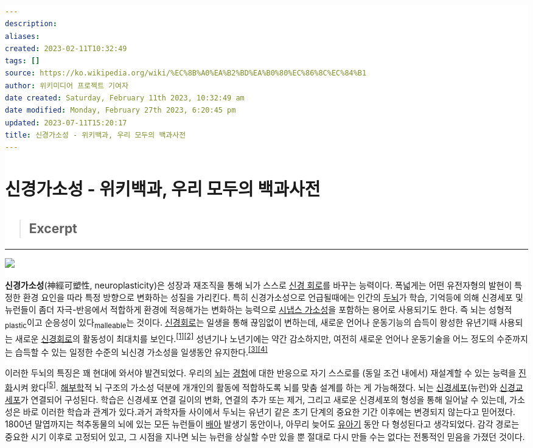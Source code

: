 ```yaml
---
description:
aliases: 
created: 2023-02-11T10:32:49
tags: []
source: https://ko.wikipedia.org/wiki/%EC%8B%A0%EA%B2%BD%EA%B0%80%EC%86%8C%EC%84%B1
author: 위키미디어 프로젝트 기여자
date created: Saturday, February 11th 2023, 10:32:49 am
date modified: Monday, February 27th 2023, 6:20:45 pm
updated: 2023-07-11T15:20:17
title: 신경가소성 - 위키백과, 우리 모두의 백과사전
---
```


# 신경가소성 - 위키백과, 우리 모두의 백과사전

> ## Excerpt
> 

---
[![](https://upload.wikimedia.org/wikipedia/commons/thumb/9/9f/Brain_2.jpg/320px-Brain_2.jpg)](https://commons.wikimedia.org/wiki/File:Brain_2.jpg)

**신경가소성**(神經可塑性, neuroplasticity)은 성장과 재조직을 통해 뇌가 스스로 [신경 회로](https://ko.wikipedia.org/w/index.php?title=%EC%8B%A0%EA%B2%BD_%ED%9A%8C%EB%A1%9C&action=edit&redlink=1 "신경 회로 (없는 문서)")를 바꾸는 능력이다. 폭넓게는 어떤 유전자형의 발현이 특정한 환경 요인을 따라 특정 방향으로 변화하는 성질을 가리킨다. 특히 신경가소성으로 언급될때에는 인간의 [두뇌](https://ko.wikipedia.org/wiki/%EB%91%90%EB%87%8C "두뇌")가 학습, 기억등에 의해 신경세포 및 뉴런들이 좀더 자극-반응에서 적합하게 환경에 적응해가는 변화하는 능력으로 [시냅스 가소성](https://ko.wikipedia.org/wiki/%EC%8B%9C%EB%83%85%EC%8A%A4_%EA%B0%80%EC%86%8C%EC%84%B1 "시냅스 가소성")을 포함하는 용어로 사용되기도 한다. 즉 뇌는 성형적<sub>plastic</sub>이고 순응성이 있다<sub>malleable</sub>는 것이다. [신경회로](https://ko.wikipedia.org/w/index.php?title=%EC%8B%A0%EA%B2%BD%ED%9A%8C%EB%A1%9C&action=edit&redlink=1 "신경회로 (없는 문서)")는 일생을 통해 끊임없이 변하는데, 새로운 언어나 운동기능의 습득이 왕성한 유년기때 사용되는 새로운 [신경회로](https://ko.wikipedia.org/w/index.php?title=%EC%8B%A0%EA%B2%BD%ED%9A%8C%EB%A1%9C&action=edit&redlink=1 "신경회로 (없는 문서)")의 활동성이 최대치를 보인다.<sup id="cite_ref-1"><a href="https://ko.wikipedia.org/wiki/%EC%8B%A0%EA%B2%BD%EA%B0%80%EC%86%8C%EC%84%B1#cite_note-1">[1]</a></sup><sup id="cite_ref-2"><a href="https://ko.wikipedia.org/wiki/%EC%8B%A0%EA%B2%BD%EA%B0%80%EC%86%8C%EC%84%B1#cite_note-2">[2]</a></sup> 성년기나 노년기에는 약간 감소하지만, 여전히 새로운 언어나 운동기술을 어느 정도의 수준까지는 습득할 수 있는 일정한 수준의 뇌신경 가소성을 일생동안 유지한다.<sup id="cite_ref-3"><a href="https://ko.wikipedia.org/wiki/%EC%8B%A0%EA%B2%BD%EA%B0%80%EC%86%8C%EC%84%B1#cite_note-3">[3]</a></sup><sup id="cite_ref-4"><a href="https://ko.wikipedia.org/wiki/%EC%8B%A0%EA%B2%BD%EA%B0%80%EC%86%8C%EC%84%B1#cite_note-4">[4]</a></sup>

이러한 두뇌의 특징은 꽤 현대에 와서야 발견되었다. 우리의 [뇌](https://ko.wikipedia.org/wiki/%EB%87%8C "뇌")는 [경험](https://ko.wikipedia.org/wiki/%EA%B2%BD%ED%97%98 "경험")에 대한 반응으로 자기 스스로를 (동일 조건 내에서) 재설계할 수 있는 능력을 [진화](https://ko.wikipedia.org/wiki/%EC%A7%84%ED%99%94 "진화")시켜 왔다<sup id="cite_ref-5"><a href="https://ko.wikipedia.org/wiki/%EC%8B%A0%EA%B2%BD%EA%B0%80%EC%86%8C%EC%84%B1#cite_note-5">[5]</a></sup>. [해부학](https://ko.wikipedia.org/wiki/%ED%95%B4%EB%B6%80%ED%95%99 "해부학")적 뇌 구조의 가소성 덕분에 개개인의 활동에 적합하도록 뇌를 맞춤 설계를 하는 게 가능해졌다. 뇌는 [신경세포](https://ko.wikipedia.org/wiki/%EC%8B%A0%EA%B2%BD%EC%84%B8%ED%8F%AC "신경세포")(뉴런)와 [신경교세포](https://ko.wikipedia.org/wiki/%EC%8B%A0%EA%B2%BD%EA%B5%90%EC%84%B8%ED%8F%AC "신경교세포")가 연결되어 구성된다. 학습은 신경세포 연결 길이의 변화, 연결의 추가 또는 제거, 그리고 새로운 신경세포의 형성을 통해 일어날 수 있는데, 가소성은 바로 이러한 학습과 관계가 있다.과거 과학자들 사이에서 두뇌는 유년기 같은 초기 단계의 중요한 기간 이후에는 변경되지 않는다고 믿어졌다. 1800년 말엽까지는 척추동물의 뇌에 있는 모든 뉴런들이 [배아](https://ko.wikipedia.org/wiki/%EB%B0%B0%EC%95%84 "배아") 발생기 동안이나, 아무리 늦어도 [유아기](https://ko.wikipedia.org/wiki/%EC%9C%A0%EC%95%84%EA%B8%B0 "유아기") 동안 다 형성된다고 생각되었다. 감각 경로는 중요한 시기 이후로 고정되어 있고, 그 시점을 지나면 뇌는 뉴런을 상실할 수만 있을 뿐 절대로 다시 만들 수는 없다는 전통적인 믿음을 가졌던 것이다.
